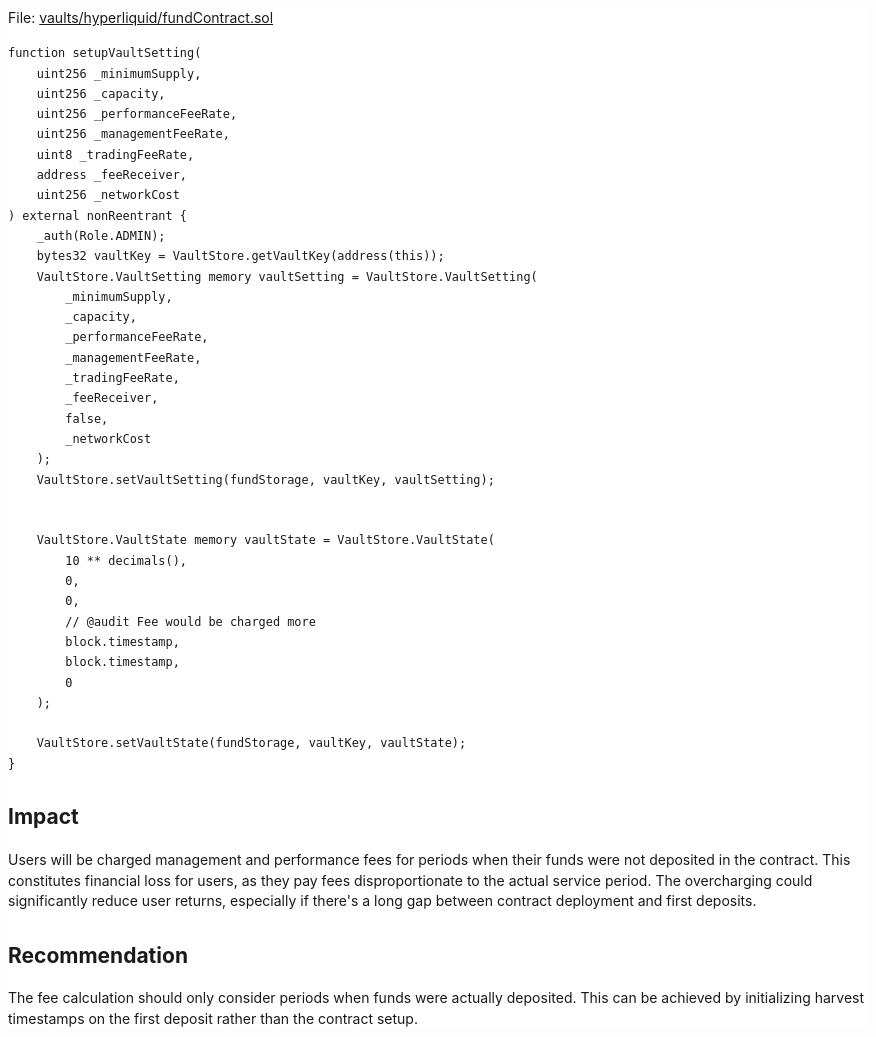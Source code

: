 File: [vaults/hyperliquid/fundContract.sol](https://github.com/harmonixfi/core-contracts/blob/f02157aba919dcdd4a1133669361224108c5caef/contracts/vaults/hyperliquid/fundContract.sol)

```solidity
function setupVaultSetting(
    uint256 _minimumSupply,
    uint256 _capacity,
    uint256 _performanceFeeRate,
    uint256 _managementFeeRate,
    uint8 _tradingFeeRate,
    address _feeReceiver,
    uint256 _networkCost
) external nonReentrant {
    _auth(Role.ADMIN);
    bytes32 vaultKey = VaultStore.getVaultKey(address(this));
    VaultStore.VaultSetting memory vaultSetting = VaultStore.VaultSetting(
        _minimumSupply,
        _capacity,
        _performanceFeeRate,
        _managementFeeRate,
        _tradingFeeRate,
        _feeReceiver,
        false,
        _networkCost
    );
    VaultStore.setVaultSetting(fundStorage, vaultKey, vaultSetting);


    VaultStore.VaultState memory vaultState = VaultStore.VaultState(
        10 ** decimals(),
        0,
        0,
        // @audit Fee would be charged more
        block.timestamp,
        block.timestamp,
        0
    );

    VaultStore.setVaultState(fundStorage, vaultKey, vaultState);
}
```

## Impact

Users will be charged management and performance fees for periods when their funds were not deposited in the contract. This constitutes financial loss for users, as they pay fees disproportionate to the actual service period. The overcharging could significantly reduce user returns, especially if there's a long gap between contract deployment and first deposits.

## Recommendation

The fee calculation should only consider periods when funds were actually deposited. This can be achieved by initializing harvest timestamps on the first deposit rather than the contract setup.
